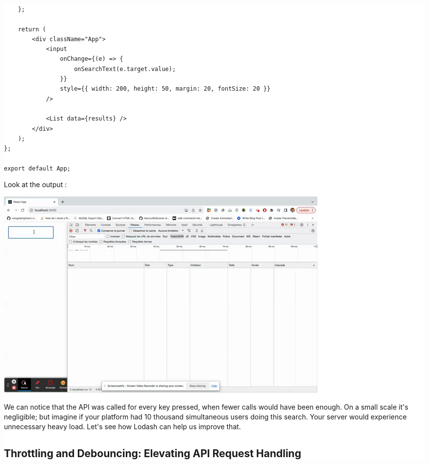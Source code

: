 ```
    };

    return (
        <div className="App">
            <input
                onChange={(e) => {
                    onSearchText(e.target.value);
                }}
                style={{ width: 200, height: 50, margin: 20, fontSize: 20 }}
            />

            <List data={results} />
        </div>
    );
};

export default App;

```

Look at the output :

![Default search input](./img/search-input.gif)

We can notice that the API was called for every key pressed, when fewer calls would have been enough.
On a small scale it's negligible; but imagine if your platform had 10 thousand simultaneous users doing this search. Your server would experience unnecessary heavy load. Let's see how Lodash can help us improve that.

## Throttling and Debouncing: Elevating API Request Handling
